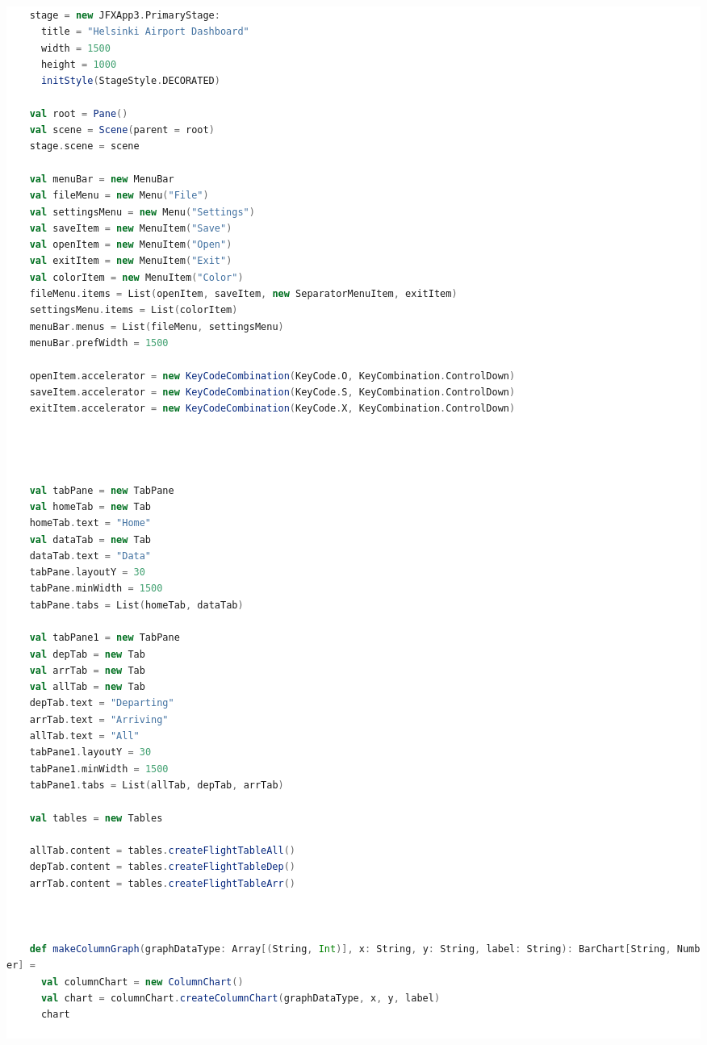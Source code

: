 ```scala
    stage = new JFXApp3.PrimaryStage:
      title = "Helsinki Airport Dashboard"
      width = 1500
      height = 1000
      initStyle(StageStyle.DECORATED)

    val root = Pane()
    val scene = Scene(parent = root)
    stage.scene = scene

    val menuBar = new MenuBar
    val fileMenu = new Menu("File")
    val settingsMenu = new Menu("Settings")
    val saveItem = new MenuItem("Save")
    val openItem = new MenuItem("Open")
    val exitItem = new MenuItem("Exit")
    val colorItem = new MenuItem("Color")
    fileMenu.items = List(openItem, saveItem, new SeparatorMenuItem, exitItem)
    settingsMenu.items = List(colorItem)
    menuBar.menus = List(fileMenu, settingsMenu)
    menuBar.prefWidth = 1500

    openItem.accelerator = new KeyCodeCombination(KeyCode.O, KeyCombination.ControlDown)
    saveItem.accelerator = new KeyCodeCombination(KeyCode.S, KeyCombination.ControlDown)
    exitItem.accelerator = new KeyCodeCombination(KeyCode.X, KeyCombination.ControlDown)

    


    val tabPane = new TabPane
    val homeTab = new Tab
    homeTab.text = "Home"
    val dataTab = new Tab
    dataTab.text = "Data"
    tabPane.layoutY = 30
    tabPane.minWidth = 1500
    tabPane.tabs = List(homeTab, dataTab)

    val tabPane1 = new TabPane
    val depTab = new Tab
    val arrTab = new Tab
    val allTab = new Tab
    depTab.text = "Departing"
    arrTab.text = "Arriving"
    allTab.text = "All"
    tabPane1.layoutY = 30
    tabPane1.minWidth = 1500
    tabPane1.tabs = List(allTab, depTab, arrTab)    

    val tables = new Tables

    allTab.content = tables.createFlightTableAll()
    depTab.content = tables.createFlightTableDep()
    arrTab.content = tables.createFlightTableArr()



    def makeColumnGraph(graphDataType: Array[(String, Int)], x: String, y: String, label: String): BarChart[String, Number] =
      val columnChart = new ColumnChart()
      val chart = columnChart.createColumnChart(graphDataType, x, y, label)
      chart
    
```